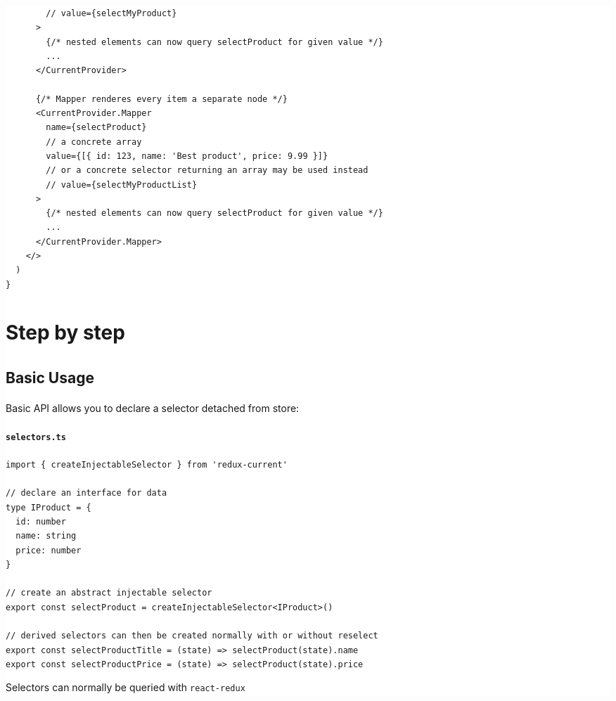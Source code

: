 ```tsx
        // value={selectMyProduct}
      >
        {/* nested elements can now query selectProduct for given value */}
        ...
      </CurrentProvider>

      {/* Mapper renderes every item a separate node */}
      <CurrentProvider.Mapper
        name={selectProduct}
        // a concrete array
        value={[{ id: 123, name: 'Best product', price: 9.99 }]}
        // or a concrete selector returning an array may be used instead
        // value={selectMyProductList}
      >
        {/* nested elements can now query selectProduct for given value */}
        ...
      </CurrentProvider.Mapper>
    </>
  )
}
```


# Step by step

## Basic Usage
Basic API allows you to declare a selector detached from store:

#### `selectors.ts`

```tsx
import { createInjectableSelector } from 'redux-current'

// declare an interface for data
type IProduct = {
  id: number
  name: string
  price: number
}

// create an abstract injectable selector
export const selectProduct = createInjectableSelector<IProduct>()

// derived selectors can then be created normally with or without reselect
export const selectProductTitle = (state) => selectProduct(state).name
export const selectProductPrice = (state) => selectProduct(state).price
```


Selectors can normally be queried with `react-redux`


[//]: # (Work in progress)
[npm]: https://www.npmjs.org/package/redux-current
[npm-badge]: https://img.shields.io/npm/v/redux-current.svg?style=for-the-badge